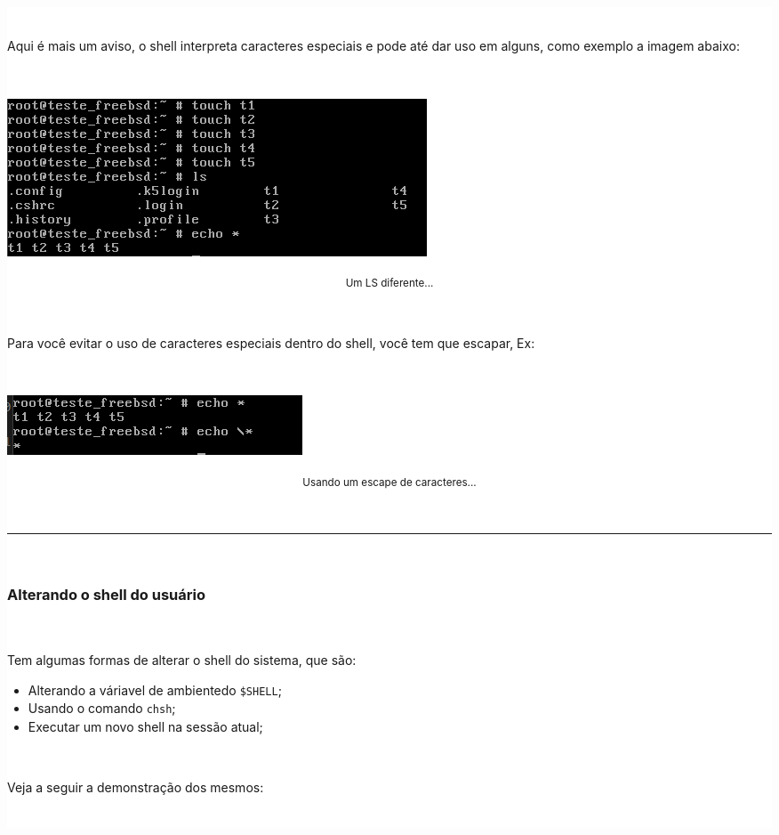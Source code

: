 &nbsp;

Aqui é mais um aviso, o shell interpreta caracteres especiais e pode até dar uso em alguns, como exemplo a imagem abaixo:

&nbsp;

![caracterespecialbsd](img/caracterespecialbsd.png)
<center><small>Um LS diferente...</small></center>

&nbsp;

Para você evitar o uso de caracteres especiais dentro do shell, você tem que escapar, Ex:

&nbsp;

![escapebsd](img/escapebsd.png)
<center><small>Usando um escape de caracteres...</small></center>

&nbsp;

___

&nbsp;

### Alterando o shell do usuário

&nbsp;

Tem algumas formas de alterar o shell do sistema, que são:

* Alterando a váriavel de ambientedo ```$SHELL```;
* Usando o comando ```chsh```;
* Executar um novo shell na sessão atual;

&nbsp;

Veja a seguir a demonstração dos mesmos:

&nbsp;
